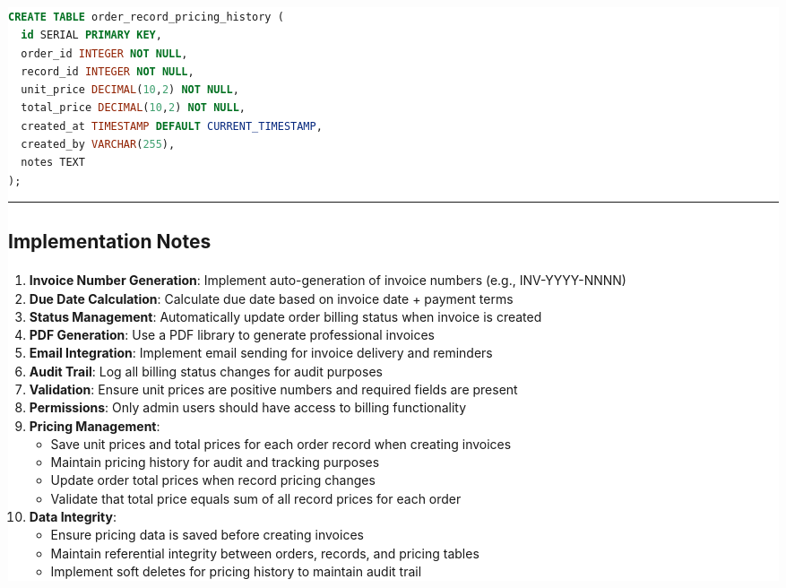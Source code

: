 ```sql
CREATE TABLE order_record_pricing_history (
  id SERIAL PRIMARY KEY,
  order_id INTEGER NOT NULL,
  record_id INTEGER NOT NULL,
  unit_price DECIMAL(10,2) NOT NULL,
  total_price DECIMAL(10,2) NOT NULL,
  created_at TIMESTAMP DEFAULT CURRENT_TIMESTAMP,
  created_by VARCHAR(255),
  notes TEXT
);
```

---

## Implementation Notes

1. **Invoice Number Generation**: Implement auto-generation of invoice numbers (e.g., INV-YYYY-NNNN)
2. **Due Date Calculation**: Calculate due date based on invoice date + payment terms
3. **Status Management**: Automatically update order billing status when invoice is created
4. **PDF Generation**: Use a PDF library to generate professional invoices
5. **Email Integration**: Implement email sending for invoice delivery and reminders
6. **Audit Trail**: Log all billing status changes for audit purposes
7. **Validation**: Ensure unit prices are positive numbers and required fields are present
8. **Permissions**: Only admin users should have access to billing functionality
9. **Pricing Management**:
   - Save unit prices and total prices for each order record when creating invoices
   - Maintain pricing history for audit and tracking purposes
   - Update order total prices when record pricing changes
   - Validate that total price equals sum of all record prices for each order
10. **Data Integrity**:
    - Ensure pricing data is saved before creating invoices
    - Maintain referential integrity between orders, records, and pricing tables
    - Implement soft deletes for pricing history to maintain audit trail
